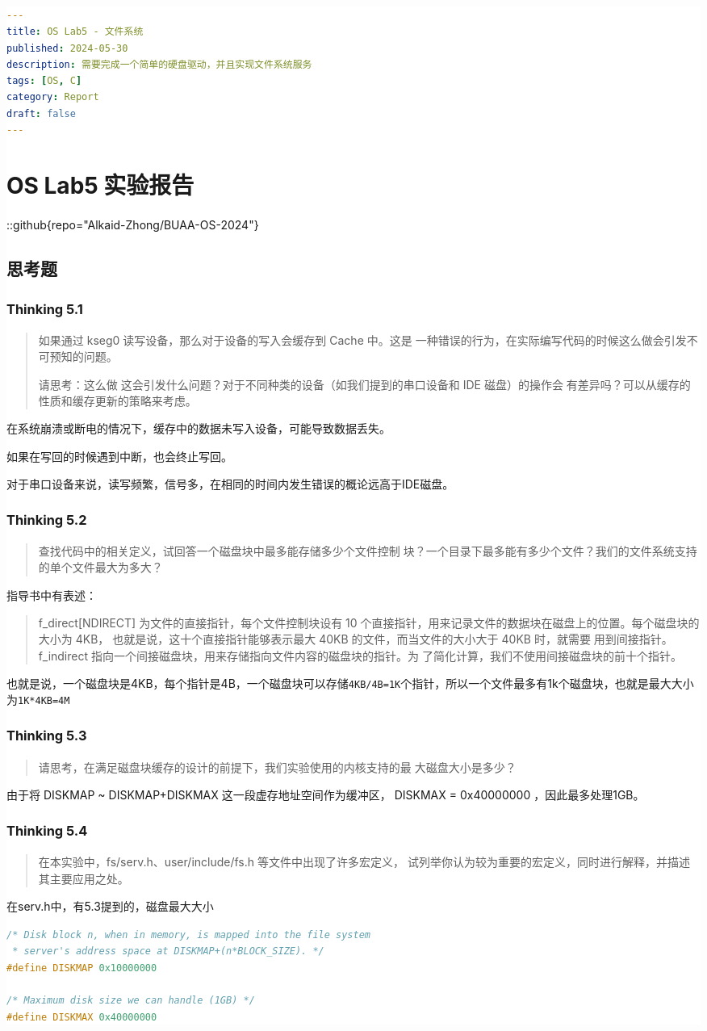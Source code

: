 ```yaml
---
title: OS Lab5 - 文件系统
published: 2024-05-30
description: 需要完成一个简单的硬盘驱动，并且实现文件系统服务
tags: [OS, C]
category: Report
draft: false
---
```


# OS Lab5 实验报告

::github{repo="Alkaid-Zhong/BUAA-OS-2024"}

## 思考题

### Thinking 5.1

> 如果通过 kseg0 读写设备，那么对于设备的写入会缓存到 Cache 中。这是 一种错误的行为，在实际编写代码的时候这么做会引发不可预知的问题。
>
> 请思考：这么做 这会引发什么问题？对于不同种类的设备（如我们提到的串口设备和 IDE 磁盘）的操作会 有差异吗？可以从缓存的性质和缓存更新的策略来考虑。

在系统崩溃或断电的情况下，缓存中的数据未写入设备，可能导致数据丢失。

如果在写回的时候遇到中断，也会终止写回。

对于串口设备来说，读写频繁，信号多，在相同的时间内发生错误的概论远高于IDE磁盘。

### Thinking 5.2

> 查找代码中的相关定义，试回答一个磁盘块中最多能存储多少个文件控制 块？一个目录下最多能有多少个文件？我们的文件系统支持的单个文件最大为多大？ 

指导书中有表述：

> f_direct[NDIRECT] 为文件的直接指针，每个文件控制块设有 10 个直接指针，用来记录文件的数据块在磁盘上的位置。每个磁盘块的大小为 4KB， 也就是说，这十个直接指针能够表示最大 40KB 的文件，而当文件的大小大于 40KB 时，就需要 用到间接指针。f_indirect 指向一个间接磁盘块，用来存储指向文件内容的磁盘块的指针。为 了简化计算，我们不使用间接磁盘块的前十个指针。

也就是说，一个磁盘块是4KB，每个指针是4B，一个磁盘块可以存储`4KB/4B=1K`个指针，所以一个文件最多有1k个磁盘块，也就是最大大小为`1K*4KB=4M`

### Thinking 5.3

> 请思考，在满足磁盘块缓存的设计的前提下，我们实验使用的内核支持的最 大磁盘大小是多少？ 

由于将 DISKMAP ~ DISKMAP+DISKMAX 这一段虚存地址空间作为缓冲区， DISKMAX = 0x40000000 ，因此最多处理1GB。

### Thinking 5.4

> 在本实验中，fs/serv.h、user/include/fs.h 等文件中出现了许多宏定义， 试列举你认为较为重要的宏定义，同时进行解释，并描述其主要应用之处。 

在serv.h中，有5.3提到的，磁盘最大大小

```c
/* Disk block n, when in memory, is mapped into the file system
 * server's address space at DISKMAP+(n*BLOCK_SIZE). */
#define DISKMAP 0x10000000

/* Maximum disk size we can handle (1GB) */
#define DISKMAX 0x40000000
```
